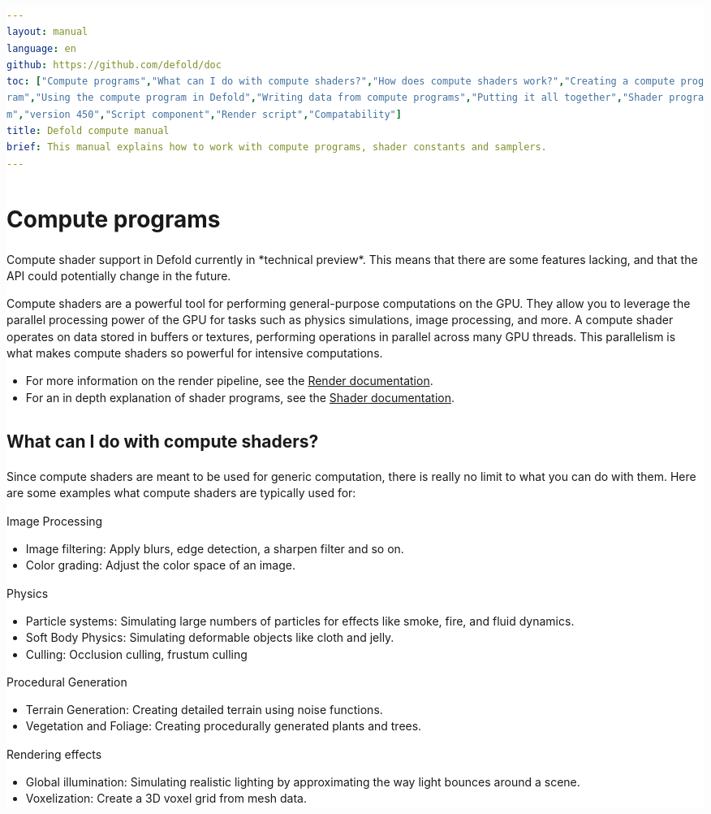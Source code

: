 ```yaml
---
layout: manual
language: en
github: https://github.com/defold/doc
toc: ["Compute programs","What can I do with compute shaders?","How does compute shaders work?","Creating a compute program","Using the compute program in Defold","Writing data from compute programs","Putting it all together","Shader program","version 450","Script component","Render script","Compatability"]
title: Defold compute manual
brief: This manual explains how to work with compute programs, shader constants and samplers.
---
```


# Compute programs

<div class='sidenote' markdown='1'>
Compute shader support in Defold currently in *technical preview*.
This means that there are some features lacking, and that the API could potentially change in the future.
</div>

Compute shaders are a powerful tool for performing general-purpose computations on the GPU. They allow you to leverage the parallel processing power of the GPU for tasks such as physics simulations, image processing, and more. A compute shader operates on data stored in buffers or textures, performing operations in parallel across many GPU threads. This parallelism is what makes compute shaders so powerful for intensive computations.

* For more information on the render pipeline, see the [Render documentation](/manuals/render).
* For an in depth explanation of shader programs, see the [Shader documentation](/manuals/shader).

## What can I do with compute shaders?

Since compute shaders are meant to be used for generic computation, there is really no limit to what you can do with them. Here are some examples what compute shaders are typically used for:

Image Processing
  - Image filtering: Apply blurs, edge detection, a sharpen filter and so on.
  - Color grading: Adjust the color space of an image.

Physics
  - Particle systems: Simulating large numbers of particles for effects like smoke, fire, and fluid dynamics.
  - Soft Body Physics: Simulating deformable objects like cloth and jelly.
  - Culling: Occlusion culling, frustum culling

Procedural Generation
  - Terrain Generation: Creating detailed terrain using noise functions.
  - Vegetation and Foliage: Creating procedurally generated plants and trees.

Rendering effects
  - Global illumination: Simulating realistic lighting by approximating the way light bounces around a scene.
  - Voxelization: Create a 3D voxel grid from mesh data.
